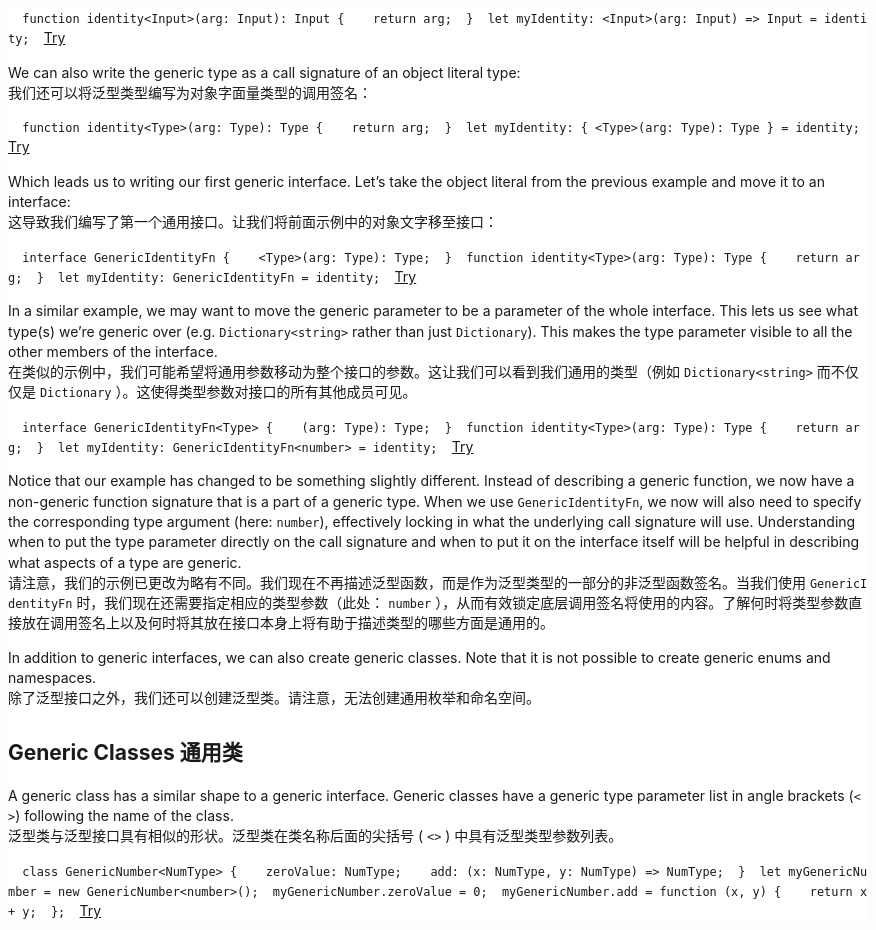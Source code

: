 `   function identity<Input>(arg: Input): Input {    return arg;  }  let myIdentity: <Input>(arg: Input) => Input = identity;   `[Try](https://www.typescriptlang.org/play/#code/GYVwdgxgLglg9mABDAJgUzLKBPAPASTAAcQoA+ACgEMAnAcwC5FCSoBKJl0xAbwChEiGmiggaSWnQDcfAL58+AGxGIAttnzpMMHEwLFSlSZwPtEAXjLNTF5FqzYpQA)

We can also write the generic type as a call signature of an object literal type:  
我们还可以将泛型类型编写为对象字面量类型的调用签名：

`   function identity<Type>(arg: Type): Type {    return arg;  }  let myIdentity: { <Type>(arg: Type): Type } = identity;   `[Try](https://www.typescriptlang.org/play/#code/GYVwdgxgLglg9mABDAJgUzLKBPAPAFWwAc0A+ACgEMAnAcwC5FCSBKR5tRAbwChFFqaKCGpIatANw8Avjx4AbIYgC22AJLpMMHIy6ICxMlTrtDbJocTTEAXmSas2CUA)

Which leads us to writing our first generic interface. Let’s take the object literal from the previous example and move it to an interface:  
这导致我们编写了第一个通用接口。让我们将前面示例中的对象文字移至接口：

`   interface GenericIdentityFn {    <Type>(arg: Type): Type;  }  function identity<Type>(arg: Type): Type {    return arg;  }  let myIdentity: GenericIdentityFn = identity;   `[Try](https://www.typescriptlang.org/play/#code/JYOwLgpgTgZghgYwgAgOIRNYCCSATDMYMATwDERkBvAKGWQB4AVEgBwgD4AKOKAcwBcyFuwCUQkRADcNAL40aMAK4gERAPaVgBcMRLM2nHvwmHxww9TrIoEMEqiVefGfJoAbO8gC2JfIT0hdEwobH9dUgpkAF5kbQDSKSA)

In a similar example, we may want to move the generic parameter to be a parameter of the whole interface. This lets us see what type(s) we’re generic over (e.g. `Dictionary<string>` rather than just `Dictionary`). This makes the type parameter visible to all the other members of the interface.  
在类似的示例中，我们可能希望将通用参数移动为整个接口的参数。这让我们可以看到我们通用的类型（例如 `Dictionary<string>` 而不仅仅是 `Dictionary` ）。这使得类型参数对接口的所有其他成员可见。

`   interface GenericIdentityFn<Type> {    (arg: Type): Type;  }  function identity<Type>(arg: Type): Type {    return arg;  }  let myIdentity: GenericIdentityFn<number> = identity;   `[Try](https://www.typescriptlang.org/play/#code/JYOwLgpgTgZghgYwgAgOIRNYCCSATDMYMATwDEQAeAFRIAcIA+ZAbwChlkAKOKAcwBcyWgwCUQkRADcbAL5s2MAK4gERAPYhkwAuGIka9Jj34Sj44UdYdkUCGCVQtvPjPlsANveQBbEvkJ9IXRMKGwAvVIKShAlHwAjaGYAXm1dIlIpIA)

Notice that our example has changed to be something slightly different. Instead of describing a generic function, we now have a non-generic function signature that is a part of a generic type. When we use `GenericIdentityFn`, we now will also need to specify the corresponding type argument (here: `number`), effectively locking in what the underlying call signature will use. Understanding when to put the type parameter directly on the call signature and when to put it on the interface itself will be helpful in describing what aspects of a type are generic.  
请注意，我们的示例已更改为略有不同。我们现在不再描述泛型函数，而是作为泛型类型的一部分的非泛型函数签名。当我们使用 `GenericIdentityFn` 时，我们现在还需要指定相应的类型参数（此处： `number` ），从而有效锁定底层调用签名将使用的内容。了解何时将类型参数直接放在调用签名上以及何时将其放在接口本身上将有助于描述类型的哪些方面是通用的。

In addition to generic interfaces, we can also create generic classes. Note that it is not possible to create generic enums and namespaces.  
除了泛型接口之外，我们还可以创建泛型类。请注意，无法创建通用枚举和命名空间。

## [](https://www.typescriptlang.org/docs/handbook/2/generics.html#generic-classes)Generic Classes 通用类

A generic class has a similar shape to a generic interface. Generic classes have a generic type parameter list in angle brackets (`<>`) following the name of the class.  
泛型类与泛型接口具有相似的形状。泛型类在类名称后面的尖括号 ( `<>` ) 中具有泛型类型参数列表。

`   class GenericNumber<NumType> {    zeroValue: NumType;    add: (x: NumType, y: NumType) => NumType;  }  let myGenericNumber = new GenericNumber<number>();  myGenericNumber.zeroValue = 0;  myGenericNumber.add = function (x, y) {    return x + y;  };   `[Try](https://www.typescriptlang.org/play/#code/PTAEAEGcBcCcEsDG0BcoBmBDANpApgFCLaaSSgDieAdngogHICuAtgEZ0A8zLAKgJ4AHPAD5QAbwKhQALzoB7AGo4meNDwHCA3FNCYAJvrQAKAB7rWmvABpQ-C3yF4AlKAC8YjU50BfAgWw8aFAWfipaeh4OWHdQWgB3Sho6JCiualZokWNnHVDwlMZMugA6OVglFTxYgAY8sOTI4tgSg31Y9CZqZHh5alAzW35XSWlYIKZYftNQAGo7Xy0gA)
